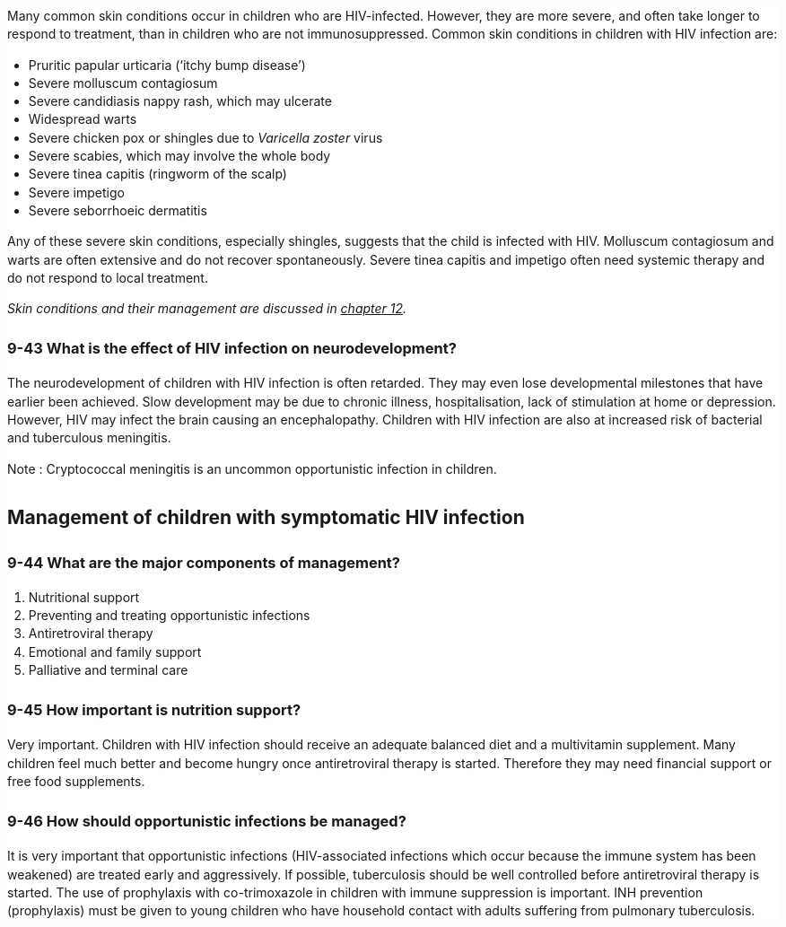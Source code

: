 Many common skin conditions occur in children who are HIV-infected. However, they are more severe, and often take longer to respond to treatment, than in children who are not immunosuppressed. Common skin conditions in children with HIV infection are:

*	Pruritic papular urticaria (‘itchy bump disease’)
*	Severe molluscum contagiosum
*	Severe candidiasis nappy rash, which may ulcerate
*	Widespread warts
*	Severe chicken pox or shingles due to *Varicella zoster* virus
*	Severe scabies, which may involve the whole body
*	Severe tinea capitis (ringworm of the scalp)
*	Severe impetigo
*	Severe seborrhoeic dermatitis

Any of these severe skin conditions, especially shingles, suggests that the child is infected with HIV. Molluscum contagiosum and warts are often extensive and do not recover spontaneously. Severe tinea capitis and impetigo often need systemic therapy and do not respond to local treatment.

*Skin conditions and their management are discussed in [chapter 12](12.html).*

### 9-43 What is the effect of HIV infection on neurodevelopment?

The neurodevelopment of children with HIV infection is often retarded. They may even lose developmental milestones that have earlier been achieved. Slow development may be due to chronic illness, hospitalisation, lack of stimulation at home or depression. However, HIV may infect the brain causing an encephalopathy. Children with HIV infection are also at increased risk of bacterial and tuberculous meningitis.

Note
:	Cryptococcal meningitis is an uncommon opportunistic infection in children.

## Management of children with symptomatic HIV infection

### 9-44 What are the major components of management?

1.	Nutritional support
1.	Preventing and treating opportunistic infections
1.	Antiretroviral therapy
1.	Emotional and family support
1.	Palliative and terminal care

### 9-45 How important is nutrition support?

Very important. Children with HIV infection should receive an adequate balanced diet and a multivitamin supplement. Many children feel much better and become hungry once antiretroviral therapy is started. Therefore they may need financial support or free food supplements.

### 9-46 How should opportunistic infections be managed?

It is very important that opportunistic infections (HIV-associated infections which occur because the immune system has been weakened) are treated early and aggressively. If possible, tuberculosis should be well controlled before antiretroviral therapy is started. The use of prophylaxis with co-trimoxazole in children with immune suppression is important. INH prevention (prophylaxis) must be given to young children who have household contact with adults suffering from pulmonary tuberculosis.
